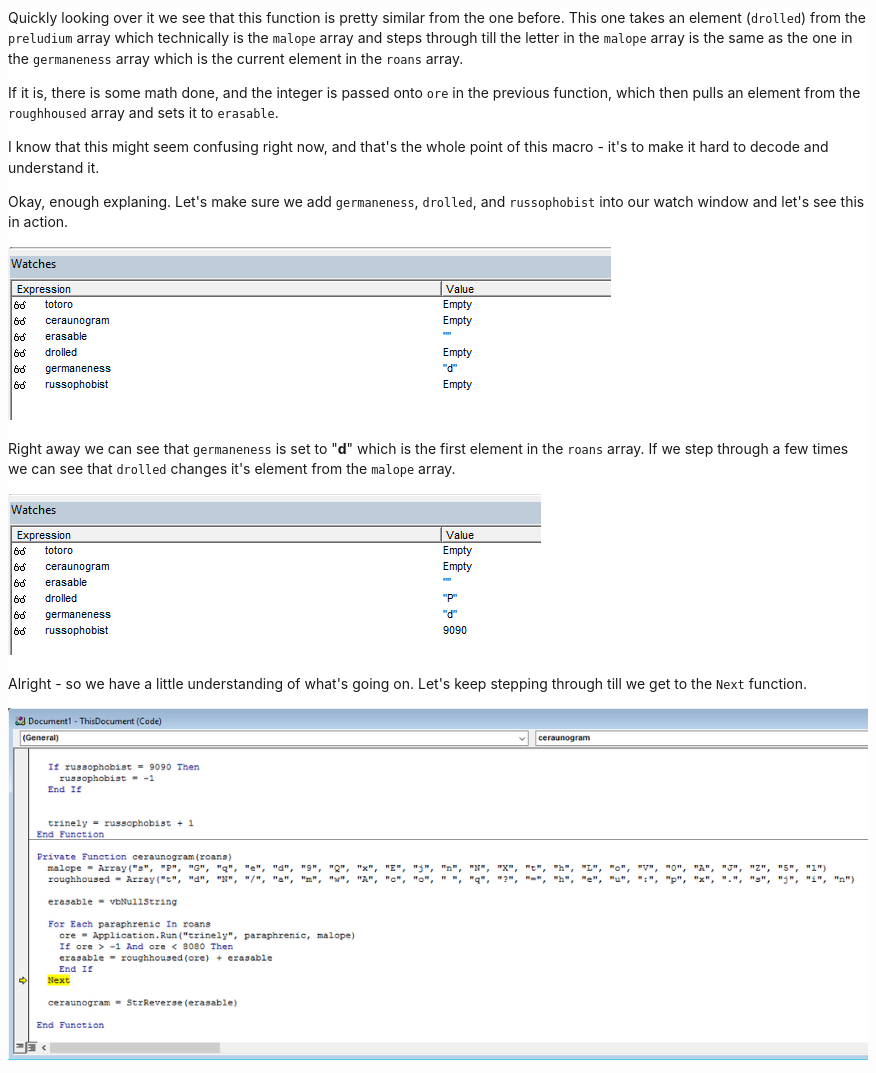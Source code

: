 Quickly looking over it we see that this function is pretty similar from the one before. This one takes an element (`drolled`) from the `preludium` array which technically is the `malope` array and steps through till the letter in the `malope` array is the same as the one in the `germaneness` array which is the current element in the `roans` array.

If it is, there is some math done, and the integer is passed onto `ore` in the previous function, which then pulls an element from the `roughhoused` array and sets it to `erasable`.

I know that this might seem confusing right now, and that's the whole point of this macro - it's to make it hard to decode and understand it.

Okay, enough explaning. Let's make sure we add `germaneness`, `drolled`, and `russophobist` into our watch window and let's see this in action.

<a href="/images/mm17.png"><img src="/images/mm17.png"></a>

Right away we can see that `germaneness` is set to "__d__" which is the first element in the `roans` array. If we step through a few times we can see that `drolled` changes it's element from the `malope` array.

<a href="/images/mm18.png"><img src="/images/mm18.png"></a>

Alright - so we have a little understanding of what's going on. Let's keep stepping through till we get to the `Next` function.

<a href="/images/mm19.png"><img src="/images/mm19.png"></a>
